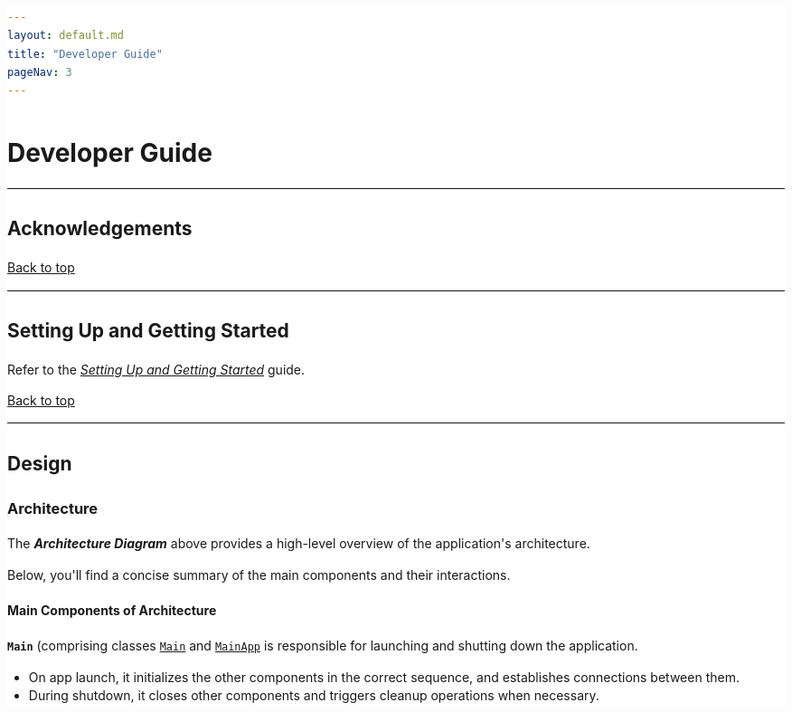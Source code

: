 ```yaml
---
layout: default.md
title: "Developer Guide"
pageNav: 3
---
```


# **Developer Guide**


<page-nav-print />

--------------------------------------------------------------------------------------------------------------------

## **Acknowledgements**

[Back to top](#developer-guide)

--------------------------------------------------------------------------------------------------------------------

## **Setting Up and Getting Started**

Refer to the [_Setting Up and Getting Started_](SettingUp.md) guide.

[Back to top](#developer-guide)

--------------------------------------------------------------------------------------------------------------------

## **Design**

### Architecture

<puml src="diagrams/ArchitectureDiagram.puml" width="280" />

The ***Architecture Diagram*** above provides a high-level overview of the
application's architecture.

Below, you'll find a concise summary of the main components and their
interactions.

#### Main Components of Architecture

**`Main`** (comprising classes
[`Main`](https://github.com/AY2324S1-CS2103T-W17-2/tp/blob/master/src/main/java/seedu/letsgethired/Main.java)
and [`MainApp`](https://github.com/AY2324S1-CS2103T-W17-2/tp/blob/master/src/main/java/seedu/letsgethired/MainApp.java)
is responsible for launching and shutting down the application.

* On app launch, it initializes the other components in the correct sequence,
  and establishes connections between them.
* During shutdown, it closes other components and triggers cleanup operations
  when necessary.
